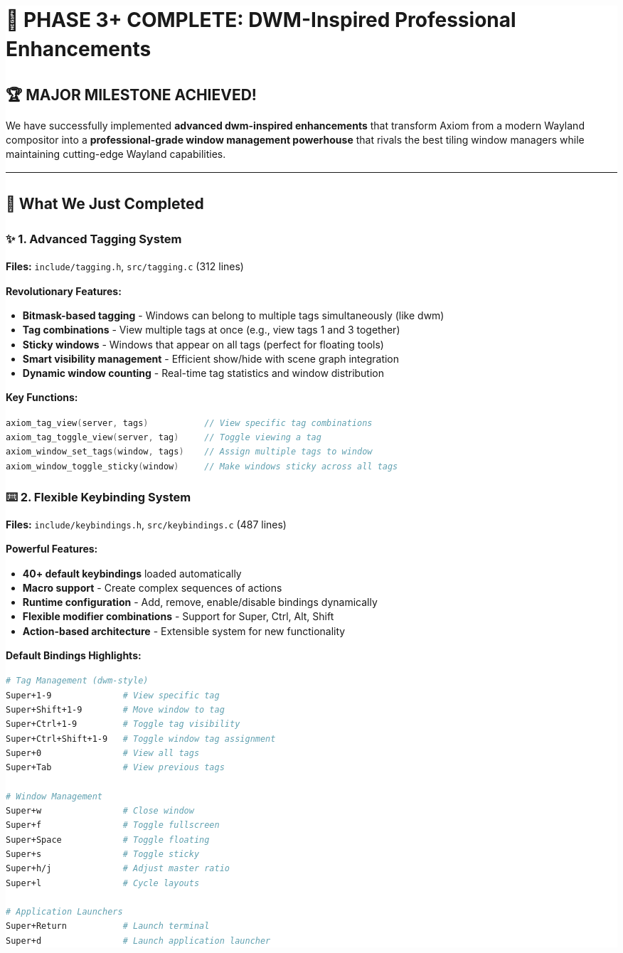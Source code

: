 # 🎉 PHASE 3+ COMPLETE: DWM-Inspired Professional Enhancements

## 🏆 **MAJOR MILESTONE ACHIEVED!**

We have successfully implemented **advanced dwm-inspired enhancements** that transform Axiom from a modern Wayland compositor into a **professional-grade window management powerhouse** that rivals the best tiling window managers while maintaining cutting-edge Wayland capabilities.

---

## 🚀 **What We Just Completed**

### ✨ **1. Advanced Tagging System** 
**Files:** `include/tagging.h`, `src/tagging.c` (312 lines)

**Revolutionary Features:**
- **Bitmask-based tagging** - Windows can belong to multiple tags simultaneously (like dwm)
- **Tag combinations** - View multiple tags at once (e.g., view tags 1 and 3 together)
- **Sticky windows** - Windows that appear on all tags (perfect for floating tools)
- **Smart visibility management** - Efficient show/hide with scene graph integration
- **Dynamic window counting** - Real-time tag statistics and window distribution

**Key Functions:**
```c
axiom_tag_view(server, tags)           // View specific tag combinations
axiom_tag_toggle_view(server, tag)     // Toggle viewing a tag
axiom_window_set_tags(window, tags)    // Assign multiple tags to window
axiom_window_toggle_sticky(window)     // Make windows sticky across all tags
```

### ⌨️ **2. Flexible Keybinding System**
**Files:** `include/keybindings.h`, `src/keybindings.c` (487 lines)

**Powerful Features:**
- **40+ default keybindings** loaded automatically
- **Macro support** - Create complex sequences of actions
- **Runtime configuration** - Add, remove, enable/disable bindings dynamically  
- **Flexible modifier combinations** - Support for Super, Ctrl, Alt, Shift
- **Action-based architecture** - Extensible system for new functionality

**Default Bindings Highlights:**
```bash
# Tag Management (dwm-style)
Super+1-9              # View specific tag
Super+Shift+1-9        # Move window to tag
Super+Ctrl+1-9         # Toggle tag visibility
Super+Ctrl+Shift+1-9   # Toggle window tag assignment
Super+0                # View all tags
Super+Tab              # View previous tags

# Window Management
Super+w                # Close window
Super+f                # Toggle fullscreen
Super+Space            # Toggle floating
Super+s                # Toggle sticky
Super+h/j              # Adjust master ratio
Super+l                # Cycle layouts

# Application Launchers
Super+Return           # Launch terminal
Super+d                # Launch application launcher
```
